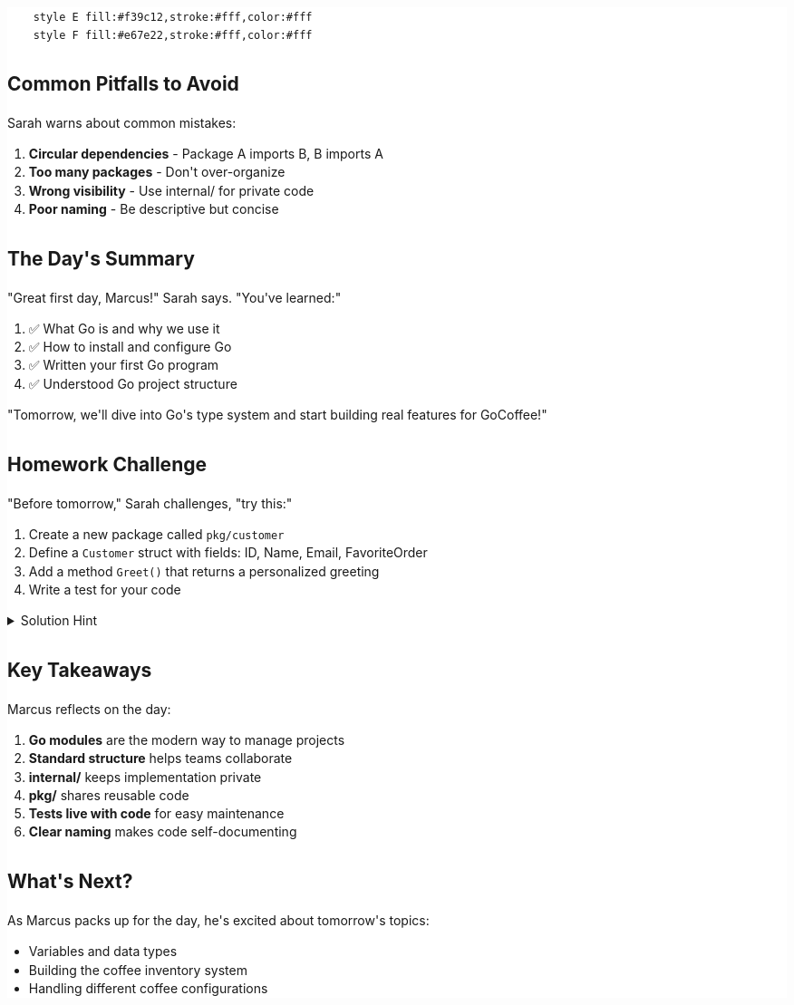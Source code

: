 ```mermaid
    style E fill:#f39c12,stroke:#fff,color:#fff
    style F fill:#e67e22,stroke:#fff,color:#fff
```

## Common Pitfalls to Avoid

Sarah warns about common mistakes:

1. **Circular dependencies** - Package A imports B, B imports A
2. **Too many packages** - Don't over-organize
3. **Wrong visibility** - Use internal/ for private code
4. **Poor naming** - Be descriptive but concise

## The Day's Summary

"Great first day, Marcus!" Sarah says. "You've learned:"

1. ✅ What Go is and why we use it
2. ✅ How to install and configure Go
3. ✅ Written your first Go program
4. ✅ Understood Go project structure

"Tomorrow, we'll dive into Go's type system and start building real features for GoCoffee!"

## Homework Challenge

"Before tomorrow," Sarah challenges, "try this:"

1. Create a new package called `pkg/customer`
2. Define a `Customer` struct with fields: ID, Name, Email, FavoriteOrder
3. Add a method `Greet()` that returns a personalized greeting
4. Write a test for your code

<details><summary>Solution Hint</summary></details>

## Key Takeaways

Marcus reflects on the day:

1. **Go modules** are the modern way to manage projects
2. **Standard structure** helps teams collaborate
3. **internal/** keeps implementation private
4. **pkg/** shares reusable code
5. **Tests live with code** for easy maintenance
6. **Clear naming** makes code self-documenting

## What's Next?

As Marcus packs up for the day, he's excited about tomorrow's topics:
- Variables and data types
- Building the coffee inventory system
- Handling different coffee configurations
